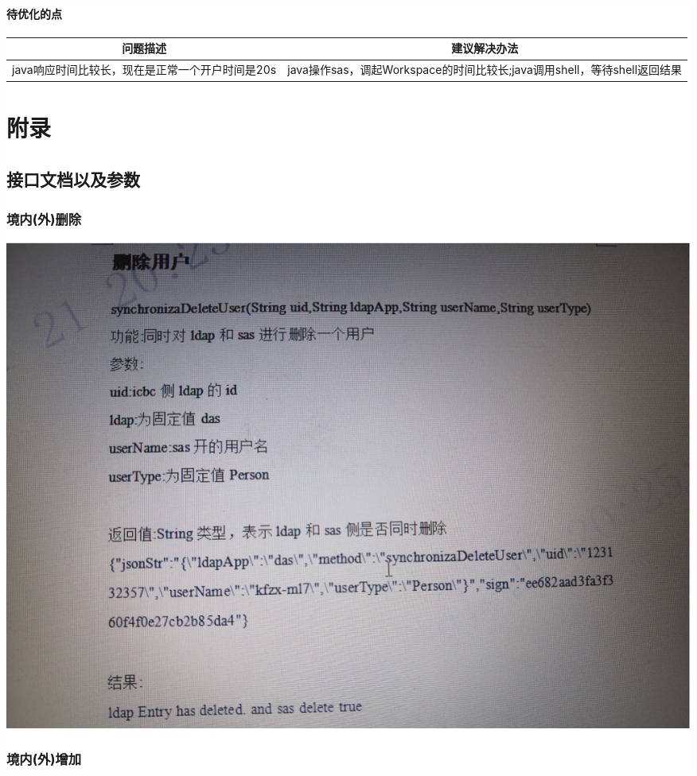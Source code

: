 

#### 待优化的点

| 问题描述                                        | 建议解决办法                                                 |
| ----------------------------------------------- | ------------------------------------------------------------ |
| java响应时间比较长，现在是正常一个开户时间是20s | java操作sas，调起Workspace的时间比较长;java调用shell，等待shell返回结果 |





# 附录

## 接口文档以及参数

### 境内(外)删除

![1595815195269](SAS工作交接_java.assets/1595815195269.png)

### 境内(外)增加
